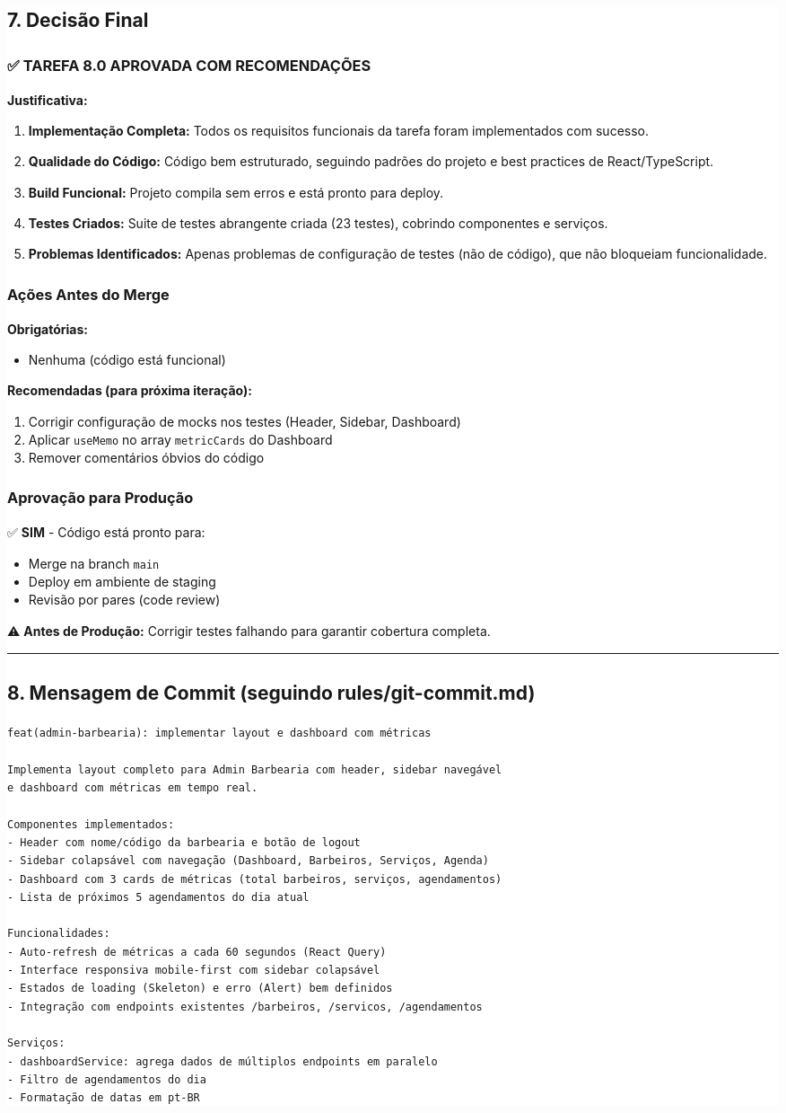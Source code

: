 
## 7. Decisão Final

### ✅ **TAREFA 8.0 APROVADA COM RECOMENDAÇÕES**

**Justificativa:**

1. **Implementação Completa:** Todos os requisitos funcionais da tarefa foram implementados com sucesso.

2. **Qualidade do Código:** Código bem estruturado, seguindo padrões do projeto e best practices de React/TypeScript.

3. **Build Funcional:** Projeto compila sem erros e está pronto para deploy.

4. **Testes Criados:** Suite de testes abrangente criada (23 testes), cobrindo componentes e serviços.

5. **Problemas Identificados:** Apenas problemas de configuração de testes (não de código), que não bloqueiam funcionalidade.

### Ações Antes do Merge

**Obrigatórias:**
- Nenhuma (código está funcional)

**Recomendadas (para próxima iteração):**
1. Corrigir configuração de mocks nos testes (Header, Sidebar, Dashboard)
2. Aplicar `useMemo` no array `metricCards` do Dashboard
3. Remover comentários óbvios do código

### Aprovação para Produção

✅ **SIM** - Código está pronto para:
- Merge na branch `main`
- Deploy em ambiente de staging
- Revisão por pares (code review)

⚠️ **Antes de Produção:** Corrigir testes falhando para garantir cobertura completa.

---

## 8. Mensagem de Commit (seguindo rules/git-commit.md)

```
feat(admin-barbearia): implementar layout e dashboard com métricas

Implementa layout completo para Admin Barbearia com header, sidebar navegável
e dashboard com métricas em tempo real.

Componentes implementados:
- Header com nome/código da barbearia e botão de logout
- Sidebar colapsável com navegação (Dashboard, Barbeiros, Serviços, Agenda)
- Dashboard com 3 cards de métricas (total barbeiros, serviços, agendamentos)
- Lista de próximos 5 agendamentos do dia atual

Funcionalidades:
- Auto-refresh de métricas a cada 60 segundos (React Query)
- Interface responsiva mobile-first com sidebar colapsável
- Estados de loading (Skeleton) e erro (Alert) bem definidos
- Integração com endpoints existentes /barbeiros, /servicos, /agendamentos

Serviços:
- dashboardService: agrega dados de múltiplos endpoints em paralelo
- Filtro de agendamentos do dia
- Formatação de datas em pt-BR

```
